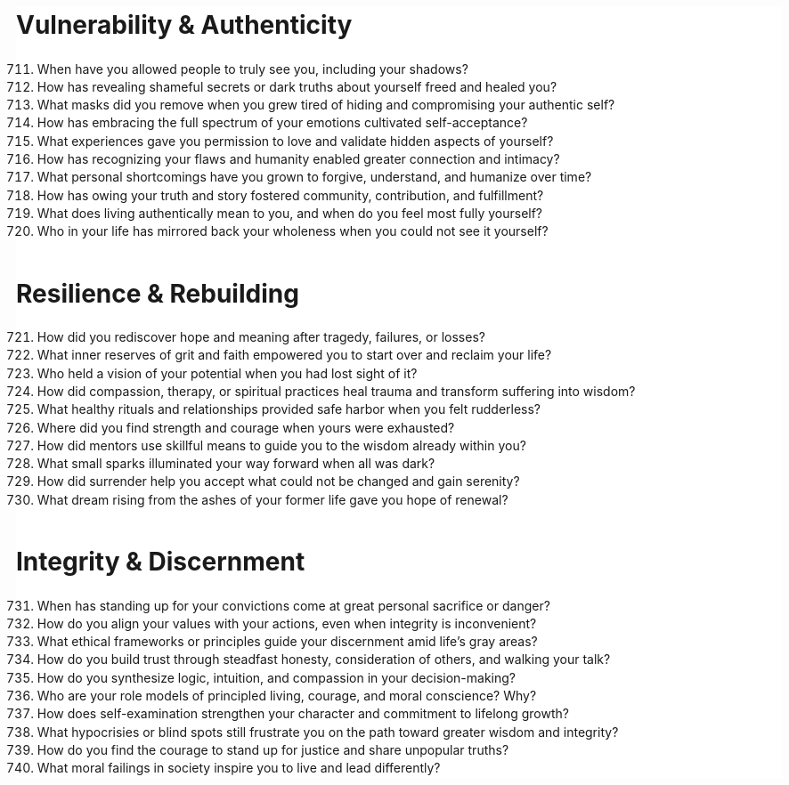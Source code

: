 

# Vulnerability & Authenticity




711. When have you allowed people to truly see you, including your shadows?
712. How has revealing shameful secrets or dark truths about yourself freed and healed you?
713. What masks did you remove when you grew tired of hiding and compromising your authentic self?
714. How has embracing the full spectrum of your emotions cultivated self-acceptance?
715. What experiences gave you permission to love and validate hidden aspects of yourself?
716. How has recognizing your flaws and humanity enabled greater connection and intimacy?
717. What personal shortcomings have you grown to forgive, understand, and humanize over time?
718. How has owing your truth and story fostered community, contribution, and fulfillment?
719. What does living authentically mean to you, and when do you feel most fully yourself?
720. Who in your life has mirrored back your wholeness when you could not see it yourself?



# Resilience & Rebuilding




721. How did you rediscover hope and meaning after tragedy, failures, or losses?
722. What inner reserves of grit and faith empowered you to start over and reclaim your life?
723. Who held a vision of your potential when you had lost sight of it?
724. How did compassion, therapy, or spiritual practices heal trauma and transform suffering into wisdom?
725. What healthy rituals and relationships provided safe harbor when you felt rudderless?
726. Where did you find strength and courage when yours were exhausted?
727. How did mentors use skillful means to guide you to the wisdom already within you?
728. What small sparks illuminated your way forward when all was dark?
729. How did surrender help you accept what could not be changed and gain serenity?
730. What dream rising from the ashes of your former life gave you hope of renewal?



# Integrity & Discernment




731. When has standing up for your convictions come at great personal sacrifice or danger?
732. How do you align your values with your actions, even when integrity is inconvenient?
733. What ethical frameworks or principles guide your discernment amid life’s gray areas?
734. How do you build trust through steadfast honesty, consideration of others, and walking your talk?
735. How do you synthesize logic, intuition, and compassion in your decision-making?
736. Who are your role models of principled living, courage, and moral conscience? Why?
737. How does self-examination strengthen your character and commitment to lifelong growth?
738. What hypocrisies or blind spots still frustrate you on the path toward greater wisdom and integrity?
739. How do you find the courage to stand up for justice and share unpopular truths?
740. What moral failings in society inspire you to live and lead differently?
